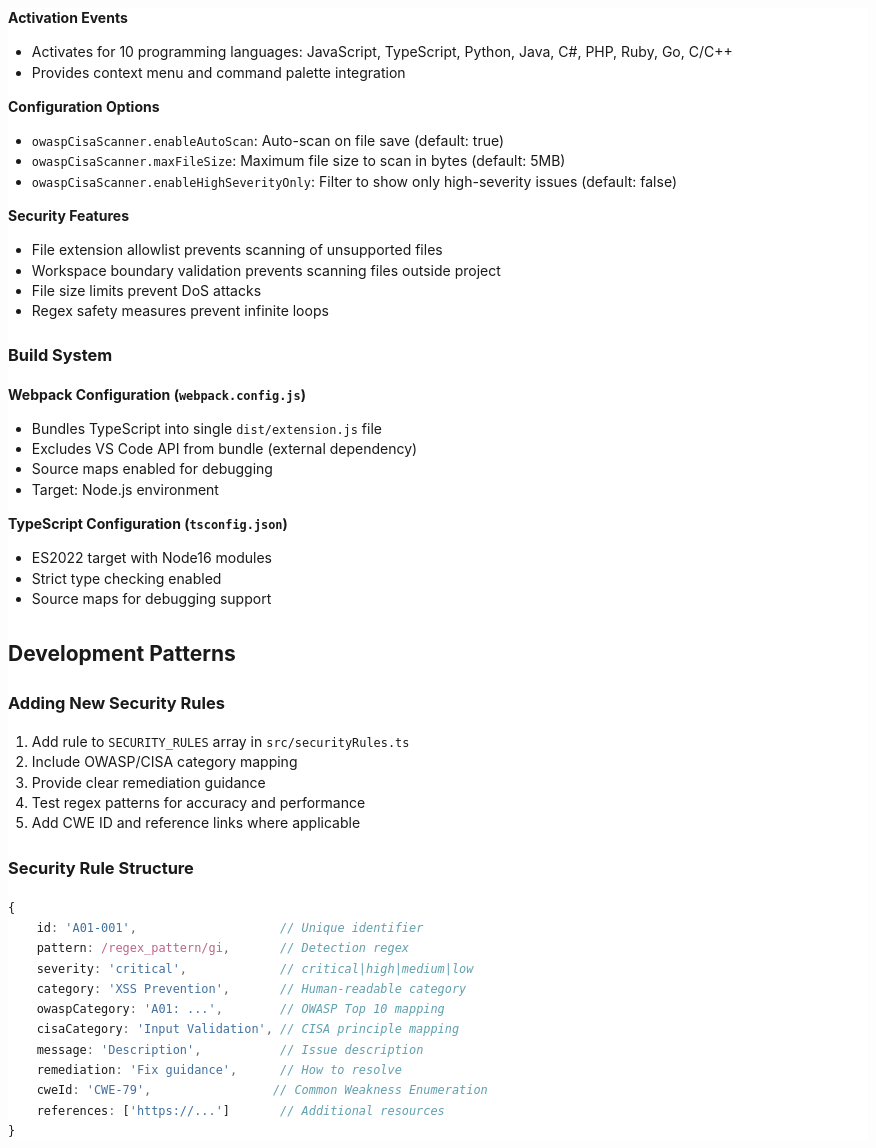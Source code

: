**Activation Events**
- Activates for 10 programming languages: JavaScript, TypeScript, Python, Java, C#, PHP, Ruby, Go, C/C++
- Provides context menu and command palette integration

**Configuration Options**
- `owaspCisaScanner.enableAutoScan`: Auto-scan on file save (default: true)
- `owaspCisaScanner.maxFileSize`: Maximum file size to scan in bytes (default: 5MB)
- `owaspCisaScanner.enableHighSeverityOnly`: Filter to show only high-severity issues (default: false)

**Security Features**
- File extension allowlist prevents scanning of unsupported files
- Workspace boundary validation prevents scanning files outside project
- File size limits prevent DoS attacks
- Regex safety measures prevent infinite loops

### Build System

**Webpack Configuration (`webpack.config.js`)**
- Bundles TypeScript into single `dist/extension.js` file
- Excludes VS Code API from bundle (external dependency)
- Source maps enabled for debugging
- Target: Node.js environment

**TypeScript Configuration (`tsconfig.json`)**
- ES2022 target with Node16 modules
- Strict type checking enabled
- Source maps for debugging support

## Development Patterns

### Adding New Security Rules
1. Add rule to `SECURITY_RULES` array in `src/securityRules.ts`
2. Include OWASP/CISA category mapping
3. Provide clear remediation guidance
4. Test regex patterns for accuracy and performance
5. Add CWE ID and reference links where applicable

### Security Rule Structure
```typescript
{
    id: 'A01-001',                    // Unique identifier
    pattern: /regex_pattern/gi,       // Detection regex
    severity: 'critical',             // critical|high|medium|low
    category: 'XSS Prevention',       // Human-readable category
    owaspCategory: 'A01: ...',        // OWASP Top 10 mapping
    cisaCategory: 'Input Validation', // CISA principle mapping
    message: 'Description',           // Issue description
    remediation: 'Fix guidance',      // How to resolve
    cweId: 'CWE-79',                 // Common Weakness Enumeration
    references: ['https://...']       // Additional resources
}
```
